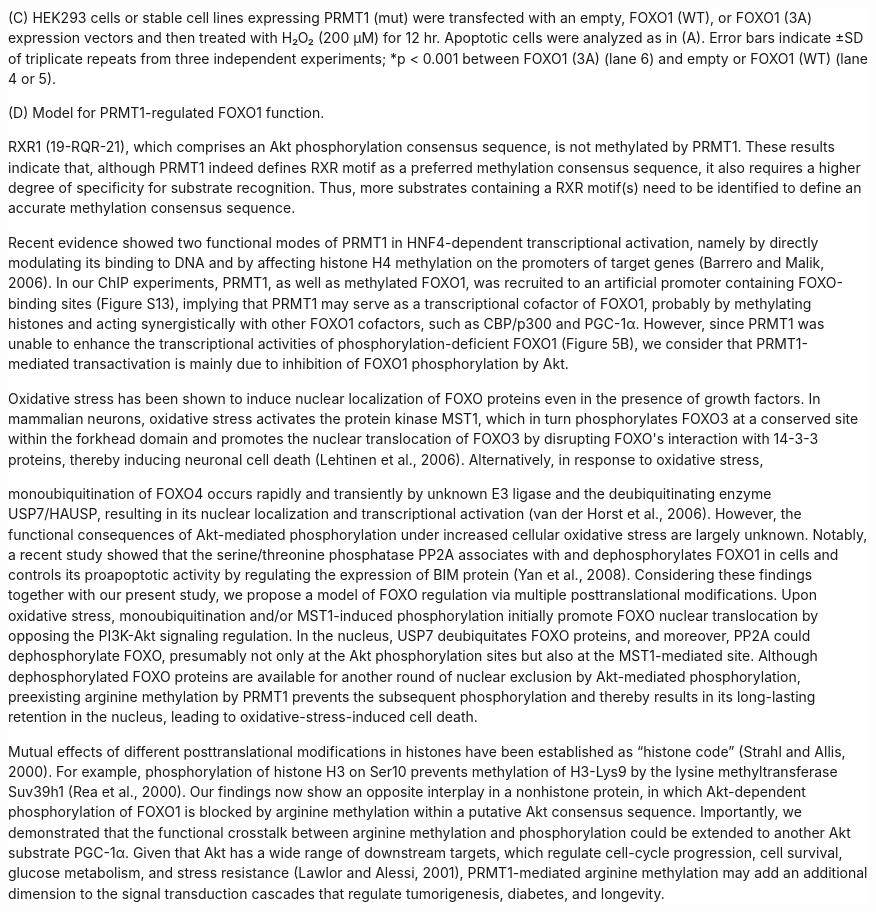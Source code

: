 (C) HEK293 cells or stable cell lines expressing PRMT1 (mut) were transfected with an empty, FOXO1 (WT), or FOXO1 (3A) expression vectors and then treated with H₂O₂ (200 μM) for 12 hr. Apoptotic cells were analyzed as in (A). Error bars indicate ±SD of triplicate repeats from three independent experiments; *p < 0.001 between FOXO1 (3A) (lane 6) and empty or FOXO1 (WT) (lane 4 or 5).

(D) Model for PRMT1-regulated FOXO1 function.

RXR1 (19-RQR-21), which comprises an Akt phosphorylation consensus sequence, is not methylated by PRMT1. These results indicate that, although PRMT1 indeed defines RXR motif as a preferred methylation consensus sequence, it also requires a higher degree of specificity for substrate recognition. Thus, more substrates containing a RXR motif(s) need to be identified to define an accurate methylation consensus sequence.

Recent evidence showed two functional modes of PRMT1 in HNF4-dependent transcriptional activation, namely by directly modulating its binding to DNA and by affecting histone H4 methylation on the promoters of target genes (Barrero and Malik, 2006). In our ChIP experiments, PRMT1, as well as methylated FOXO1, was recruited to an artificial promoter containing FOXO-binding sites (Figure S13), implying that PRMT1 may serve as a transcriptional cofactor of FOXO1, probably by methylating histones and acting synergistically with other FOXO1 cofactors, such as CBP/p300 and PGC-1α. However, since PRMT1 was unable to enhance the transcriptional activities of phosphorylation-deficient FOXO1 (Figure 5B), we consider that PRMT1-mediated transactivation is mainly due to inhibition of FOXO1 phosphorylation by Akt.

Oxidative stress has been shown to induce nuclear localization of FOXO proteins even in the presence of growth factors. In mammalian neurons, oxidative stress activates the protein kinase MST1, which in turn phosphorylates FOXO3 at a conserved site within the forkhead domain and promotes the nuclear translocation of FOXO3 by disrupting FOXO's interaction with 14-3-3 proteins, thereby inducing neuronal cell death (Lehtinen et al., 2006). Alternatively, in response to oxidative stress,

monoubiquitination of FOXO4 occurs rapidly and transiently by unknown E3 ligase and the deubiquitinating enzyme USP7/HAUSP, resulting in its nuclear localization and transcriptional activation (van der Horst et al., 2006). However, the functional consequences of Akt-mediated phosphorylation under increased cellular oxidative stress are largely unknown. Notably, a recent study showed that the serine/threonine phosphatase PP2A associates with and dephosphorylates FOXO1 in cells and controls its proapoptotic activity by regulating the expression of BIM protein (Yan et al., 2008). Considering these findings together with our present study, we propose a model of FOXO regulation via multiple posttranslational modifications. Upon oxidative stress, monoubiquitination and/or MST1-induced phosphorylation initially promote FOXO nuclear translocation by opposing the PI3K-Akt signaling regulation. In the nucleus, USP7 deubiquitates FOXO proteins, and moreover, PP2A could dephosphorylate FOXO, presumably not only at the Akt phosphorylation sites but also at the MST1-mediated site. Although dephosphorylated FOXO proteins are available for another round of nuclear exclusion by Akt-mediated phosphorylation, preexisting arginine methylation by PRMT1 prevents the subsequent phosphorylation and thereby results in its long-lasting retention in the nucleus, leading to oxidative-stress-induced cell death.

Mutual effects of different posttranslational modifications in histones have been established as “histone code” (Strahl and Allis, 2000). For example, phosphorylation of histone H3 on Ser10 prevents methylation of H3-Lys9 by the lysine methyltransferase Suv39h1 (Rea et al., 2000). Our findings now show an opposite interplay in a nonhistone protein, in which Akt-dependent phosphorylation of FOXO1 is blocked by arginine methylation within a putative Akt consensus sequence. Importantly, we demonstrated that the functional crosstalk between arginine methylation and phosphorylation could be extended to another Akt substrate PGC-1α. Given that Akt has a wide range of downstream targets, which regulate cell-cycle progression, cell survival, glucose metabolism, and stress resistance (Lawlor and Alessi, 2001), PRMT1-mediated arginine methylation may add an additional dimension to the signal transduction cascades that regulate tumorigenesis, diabetes, and longevity.
